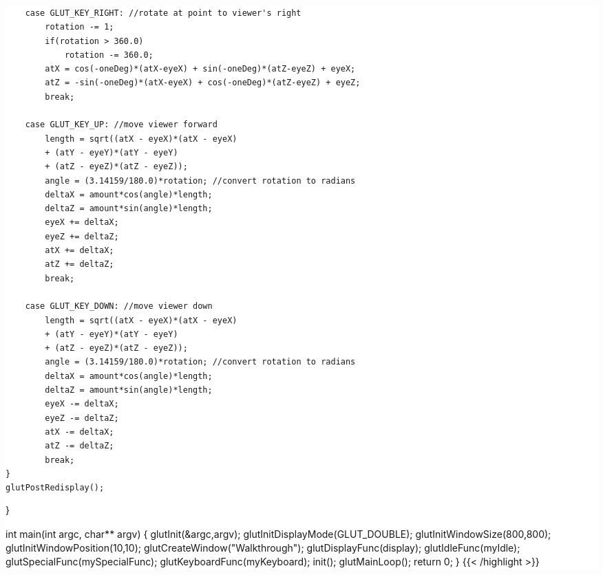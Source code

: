         case GLUT_KEY_RIGHT: //rotate at point to viewer's right
            rotation -= 1;
            if(rotation > 360.0)
                rotation -= 360.0;
            atX = cos(-oneDeg)*(atX-eyeX) + sin(-oneDeg)*(atZ-eyeZ) + eyeX;
            atZ = -sin(-oneDeg)*(atX-eyeX) + cos(-oneDeg)*(atZ-eyeZ) + eyeZ;
            break;

        case GLUT_KEY_UP: //move viewer forward
            length = sqrt((atX - eyeX)*(atX - eyeX)
            + (atY - eyeY)*(atY - eyeY)
            + (atZ - eyeZ)*(atZ - eyeZ));
            angle = (3.14159/180.0)*rotation; //convert rotation to radians
            deltaX = amount*cos(angle)*length;
            deltaZ = amount*sin(angle)*length;
            eyeX += deltaX;
            eyeZ += deltaZ;
            atX += deltaX;
            atZ += deltaZ;
            break;

        case GLUT_KEY_DOWN: //move viewer down
            length = sqrt((atX - eyeX)*(atX - eyeX)
            + (atY - eyeY)*(atY - eyeY)
            + (atZ - eyeZ)*(atZ - eyeZ));
            angle = (3.14159/180.0)*rotation; //convert rotation to radians
            deltaX = amount*cos(angle)*length;
            deltaZ = amount*sin(angle)*length;
            eyeX -= deltaX;
            eyeZ -= deltaZ;
            atX -= deltaX;
            atZ -= deltaZ;
            break;
    }
    glutPostRedisplay();
}

int main(int argc, char** argv)
{
    glutInit(&argc,argv);
    glutInitDisplayMode(GLUT_DOUBLE);
    glutInitWindowSize(800,800);
    glutInitWindowPosition(10,10);
    glutCreateWindow("Walkthrough");
    glutDisplayFunc(display);
    glutIdleFunc(myIdle);
    glutSpecialFunc(mySpecialFunc);
    glutKeyboardFunc(myKeyboard);
    init();
    glutMainLoop();
    return 0;
}
{{< /highlight >}}

